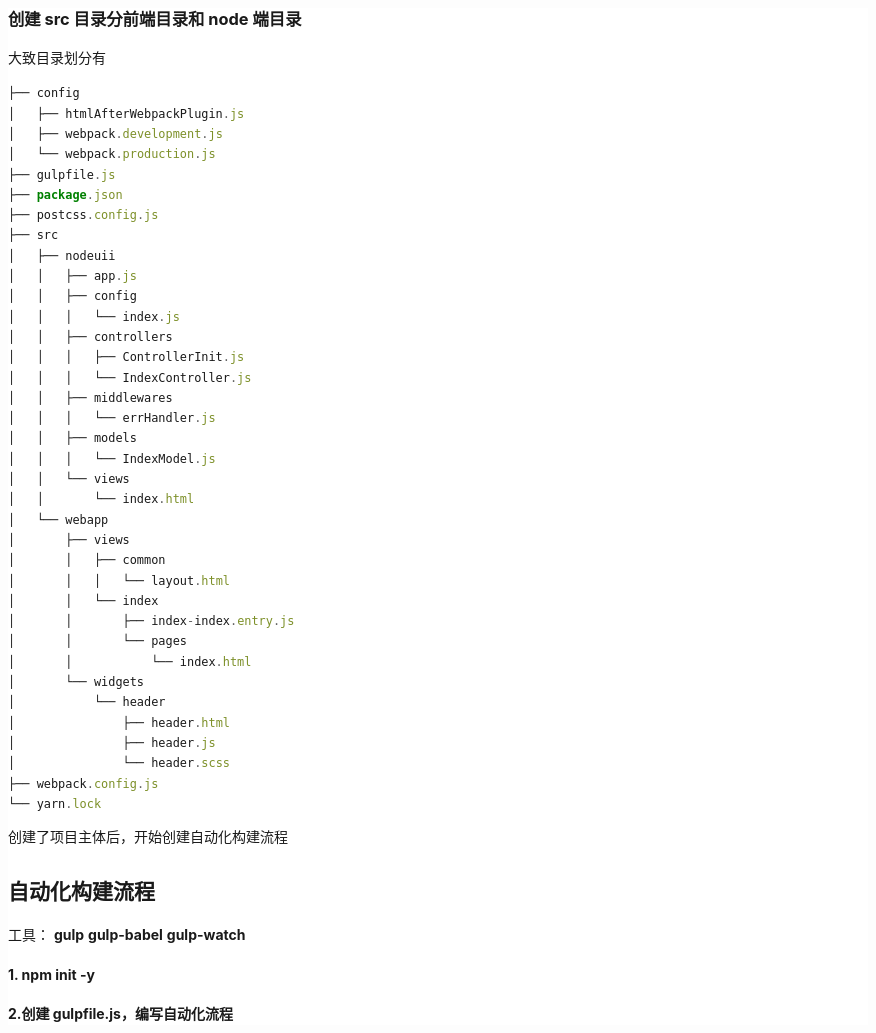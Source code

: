 ### 创建 src 目录分前端目录和 node 端目录

大致目录划分有

```js
├── config
│   ├── htmlAfterWebpackPlugin.js
│   ├── webpack.development.js
│   └── webpack.production.js
├── gulpfile.js
├── package.json
├── postcss.config.js
├── src
│   ├── nodeuii
│   │   ├── app.js
│   │   ├── config
│   │   │   └── index.js
│   │   ├── controllers
│   │   │   ├── ControllerInit.js
│   │   │   └── IndexController.js
│   │   ├── middlewares
│   │   │   └── errHandler.js
│   │   ├── models
│   │   │   └── IndexModel.js
│   │   └── views
│   │       └── index.html
│   └── webapp
│       ├── views
│       │   ├── common
│       │   │   └── layout.html
│       │   └── index
│       │       ├── index-index.entry.js
│       │       └── pages
│       │           └── index.html
│       └── widgets
│           └── header
│               ├── header.html
│               ├── header.js
│               └── header.scss
├── webpack.config.js
└── yarn.lock
```

创建了项目主体后，开始创建自动化构建流程

## 自动化构建流程

工具： **gulp** **gulp-babel** **gulp-watch**

#### 1. npm init -y

#### 2.创建 gulpfile.js，编写自动化流程
